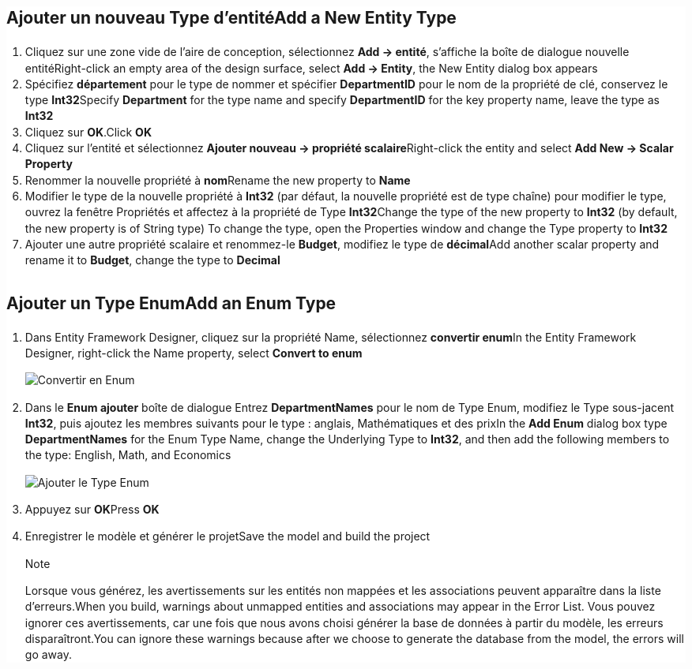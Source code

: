 ## <a name="add-a-new-entity-type"></a><span data-ttu-id="46b7a-137">Ajouter un nouveau Type d’entité</span><span class="sxs-lookup"><span data-stu-id="46b7a-137">Add a New Entity Type</span></span>

1.  <span data-ttu-id="46b7a-138">Cliquez sur une zone vide de l’aire de conception, sélectionnez **Add -&gt; entité**, s’affiche la boîte de dialogue nouvelle entité</span><span class="sxs-lookup"><span data-stu-id="46b7a-138">Right-click an empty area of the design surface, select **Add -&gt; Entity**, the New Entity dialog box appears</span></span>
2.  <span data-ttu-id="46b7a-139">Spécifiez **département** pour le type de nommer et spécifier **DepartmentID** pour le nom de la propriété de clé, conservez le type **Int32**</span><span class="sxs-lookup"><span data-stu-id="46b7a-139">Specify **Department** for the type name and specify **DepartmentID** for the key property name, leave the type as **Int32**</span></span>
3.  <span data-ttu-id="46b7a-140">Cliquez sur **OK**.</span><span class="sxs-lookup"><span data-stu-id="46b7a-140">Click **OK**</span></span>
4.  <span data-ttu-id="46b7a-141">Cliquez sur l’entité et sélectionnez **Ajouter nouveau -&gt; propriété scalaire**</span><span class="sxs-lookup"><span data-stu-id="46b7a-141">Right-click the entity and select **Add New -&gt; Scalar Property**</span></span>
5.  <span data-ttu-id="46b7a-142">Renommer la nouvelle propriété à **nom**</span><span class="sxs-lookup"><span data-stu-id="46b7a-142">Rename the new property to **Name**</span></span>
6.  <span data-ttu-id="46b7a-143">Modifier le type de la nouvelle propriété à **Int32** (par défaut, la nouvelle propriété est de type chaîne) pour modifier le type, ouvrez la fenêtre Propriétés et affectez à la propriété de Type **Int32**</span><span class="sxs-lookup"><span data-stu-id="46b7a-143">Change the type of the new property to **Int32** (by default, the new property is of String type) To change the type, open the Properties window and change the Type property to **Int32**</span></span>
7.  <span data-ttu-id="46b7a-144">Ajouter une autre propriété scalaire et renommez-le **Budget**, modifiez le type de **décimal**</span><span class="sxs-lookup"><span data-stu-id="46b7a-144">Add another scalar property and rename it to **Budget**, change the type to **Decimal**</span></span>

## <a name="add-an-enum-type"></a><span data-ttu-id="46b7a-145">Ajouter un Type Enum</span><span class="sxs-lookup"><span data-stu-id="46b7a-145">Add an Enum Type</span></span>

1.  <span data-ttu-id="46b7a-146">Dans Entity Framework Designer, cliquez sur la propriété Name, sélectionnez **convertir enum**</span><span class="sxs-lookup"><span data-stu-id="46b7a-146">In the Entity Framework Designer, right-click the Name property, select **Convert to enum**</span></span>

    ![Convertir en Enum](~/ef6/media/converttoenum.png)

2.  <span data-ttu-id="46b7a-148">Dans le **Enum ajouter** boîte de dialogue Entrez **DepartmentNames** pour le nom de Type Enum, modifiez le Type sous-jacent **Int32**, puis ajoutez les membres suivants pour le type : anglais, Mathématiques et des prix</span><span class="sxs-lookup"><span data-stu-id="46b7a-148">In the **Add Enum** dialog box type **DepartmentNames** for the Enum Type Name, change the Underlying Type to **Int32**, and then add the following members to the type: English, Math, and Economics</span></span>

    ![Ajouter le Type Enum](~/ef6/media/addenumtype.png)

3.  <span data-ttu-id="46b7a-150">Appuyez sur **OK**</span><span class="sxs-lookup"><span data-stu-id="46b7a-150">Press **OK**</span></span>
4.  <span data-ttu-id="46b7a-151">Enregistrer le modèle et générer le projet</span><span class="sxs-lookup"><span data-stu-id="46b7a-151">Save the model and build the project</span></span>
    > [!NOTE]
    > <span data-ttu-id="46b7a-152">Lorsque vous générez, les avertissements sur les entités non mappées et les associations peuvent apparaître dans la liste d’erreurs.</span><span class="sxs-lookup"><span data-stu-id="46b7a-152">When you build, warnings about unmapped entities and associations may appear in the Error List.</span></span> <span data-ttu-id="46b7a-153">Vous pouvez ignorer ces avertissements, car une fois que nous avons choisi générer la base de données à partir du modèle, les erreurs disparaîtront.</span><span class="sxs-lookup"><span data-stu-id="46b7a-153">You can ignore these warnings because after we choose to generate the database from the model, the errors will go away.</span></span>
